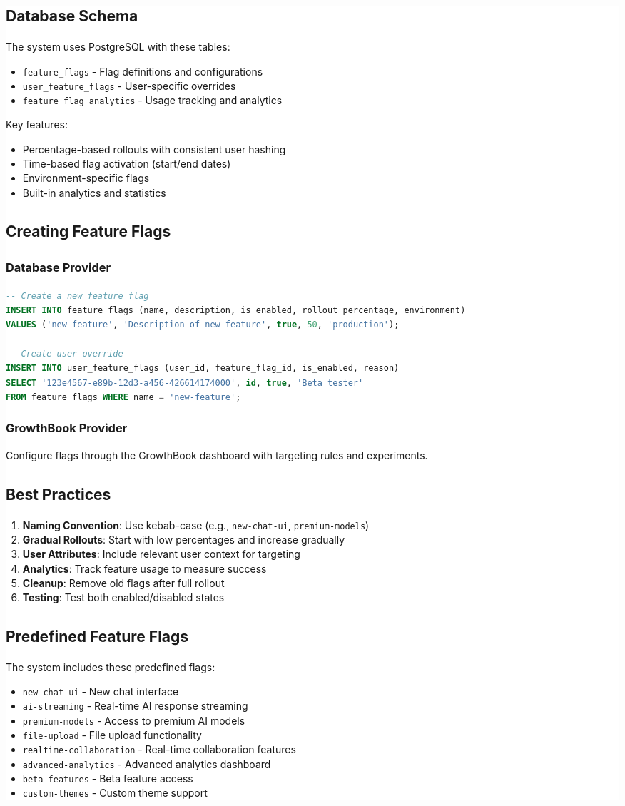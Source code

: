 ## Database Schema

The system uses PostgreSQL with these tables:

- `feature_flags` - Flag definitions and configurations
- `user_feature_flags` - User-specific overrides
- `feature_flag_analytics` - Usage tracking and analytics

Key features:
- Percentage-based rollouts with consistent user hashing
- Time-based flag activation (start/end dates)
- Environment-specific flags
- Built-in analytics and statistics

## Creating Feature Flags

### Database Provider

```sql
-- Create a new feature flag
INSERT INTO feature_flags (name, description, is_enabled, rollout_percentage, environment)
VALUES ('new-feature', 'Description of new feature', true, 50, 'production');

-- Create user override
INSERT INTO user_feature_flags (user_id, feature_flag_id, is_enabled, reason)
SELECT '123e4567-e89b-12d3-a456-426614174000', id, true, 'Beta tester'
FROM feature_flags WHERE name = 'new-feature';
```

### GrowthBook Provider

Configure flags through the GrowthBook dashboard with targeting rules and experiments.

## Best Practices

1. **Naming Convention**: Use kebab-case (e.g., `new-chat-ui`, `premium-models`)
2. **Gradual Rollouts**: Start with low percentages and increase gradually
3. **User Attributes**: Include relevant user context for targeting
4. **Analytics**: Track feature usage to measure success
5. **Cleanup**: Remove old flags after full rollout
6. **Testing**: Test both enabled/disabled states

## Predefined Feature Flags

The system includes these predefined flags:

- `new-chat-ui` - New chat interface
- `ai-streaming` - Real-time AI response streaming
- `premium-models` - Access to premium AI models
- `file-upload` - File upload functionality
- `realtime-collaboration` - Real-time collaboration features
- `advanced-analytics` - Advanced analytics dashboard
- `beta-features` - Beta feature access
- `custom-themes` - Custom theme support
